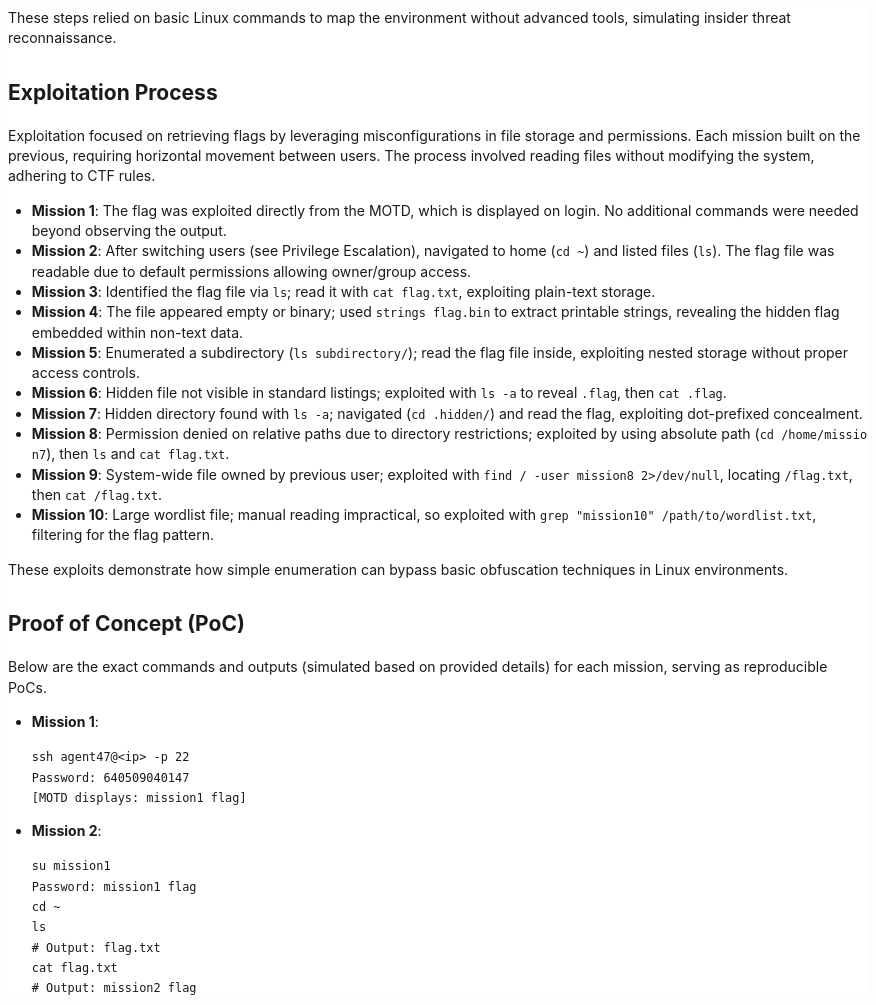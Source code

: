 These steps relied on basic Linux commands to map the environment without advanced tools, simulating insider threat reconnaissance.

## Exploitation Process

Exploitation focused on retrieving flags by leveraging misconfigurations in file storage and permissions. Each mission built on the previous, requiring horizontal movement between users. The process involved reading files without modifying the system, adhering to CTF rules.

- **Mission 1**: The flag was exploited directly from the MOTD, which is displayed on login. No additional commands were needed beyond observing the output.
- **Mission 2**: After switching users (see Privilege Escalation), navigated to home (`cd ~`) and listed files (`ls`). The flag file was readable due to default permissions allowing owner/group access.
- **Mission 3**: Identified the flag file via `ls`; read it with `cat flag.txt`, exploiting plain-text storage.
- **Mission 4**: The file appeared empty or binary; used `strings flag.bin` to extract printable strings, revealing the hidden flag embedded within non-text data.
- **Mission 5**: Enumerated a subdirectory (`ls subdirectory/`); read the flag file inside, exploiting nested storage without proper access controls.
- **Mission 6**: Hidden file not visible in standard listings; exploited with `ls -a` to reveal `.flag`, then `cat .flag`.
- **Mission 7**: Hidden directory found with `ls -a`; navigated (`cd .hidden/`) and read the flag, exploiting dot-prefixed concealment.
- **Mission 8**: Permission denied on relative paths due to directory restrictions; exploited by using absolute path (`cd /home/mission7`), then `ls` and `cat flag.txt`.
- **Mission 9**: System-wide file owned by previous user; exploited with `find / -user mission8 2>/dev/null`, locating `/flag.txt`, then `cat /flag.txt`.
- **Mission 10**: Large wordlist file; manual reading impractical, so exploited with `grep "mission10" /path/to/wordlist.txt`, filtering for the flag pattern.

These exploits demonstrate how simple enumeration can bypass basic obfuscation techniques in Linux environments.

## Proof of Concept (PoC)

Below are the exact commands and outputs (simulated based on provided details) for each mission, serving as reproducible PoCs.

- **Mission 1**:
  ```
  ssh agent47@<ip> -p 22
  Password: 640509040147
  [MOTD displays: mission1 flag]
  ```

- **Mission 2**:
  ```
  su mission1
  Password: mission1 flag
  cd ~
  ls
  # Output: flag.txt
  cat flag.txt
  # Output: mission2 flag
  ```
